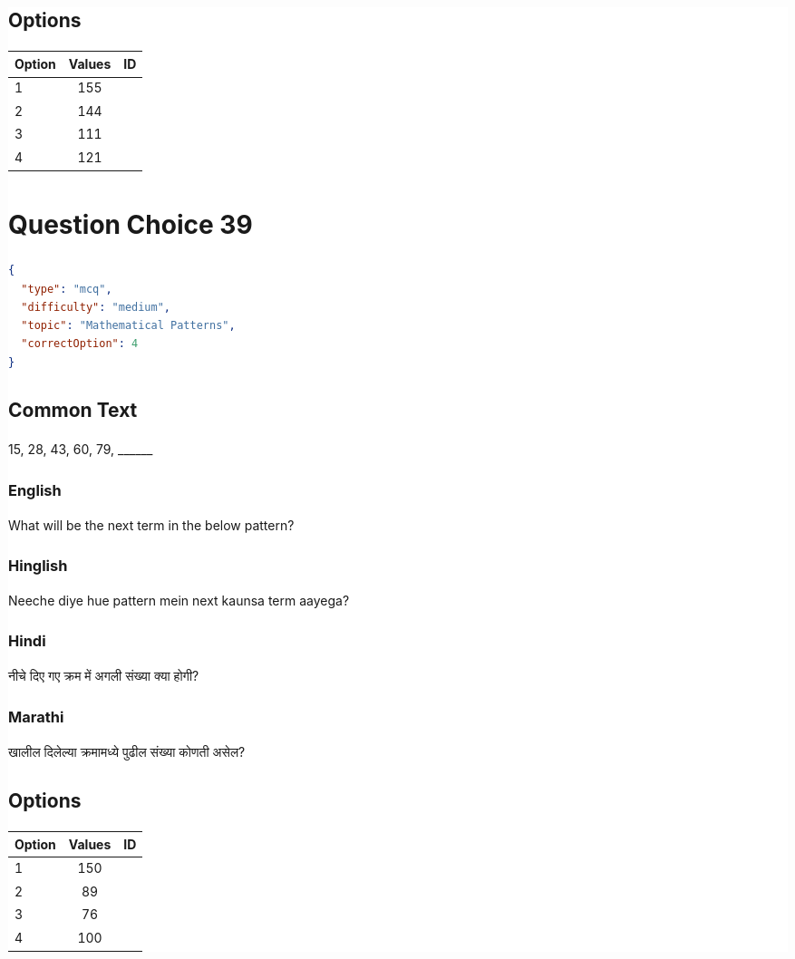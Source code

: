 ## Options

| Option | Values | ID  |
| :----- | :----: | :-: |
| 1      |  155   |     |
| 2      |  144   |     |
| 3      |  111   |     |
| 4      |  121   |     |

# Question Choice 39

```json
{
  "type": "mcq",
  "difficulty": "medium",
  "topic": "Mathematical Patterns",
  "correctOption": 4
}
```

## Common Text

15, 28, 43, 60, 79, ______

### English

What will be the next term in the below pattern?

### Hinglish

Neeche diye hue pattern mein next kaunsa term aayega?

### Hindi

नीचे दिए गए क्रम में अगली संख्या क्या होगी?

### Marathi

खालील दिलेल्या क्रमामध्ये पुढील संख्या कोणती असेल?

## Options

| Option | Values | ID  |
| :----- | :----: | :-: |
| 1      |  150   |     |
| 2      |   89   |     |
| 3      |   76   |     |
| 4      |  100   |     |
